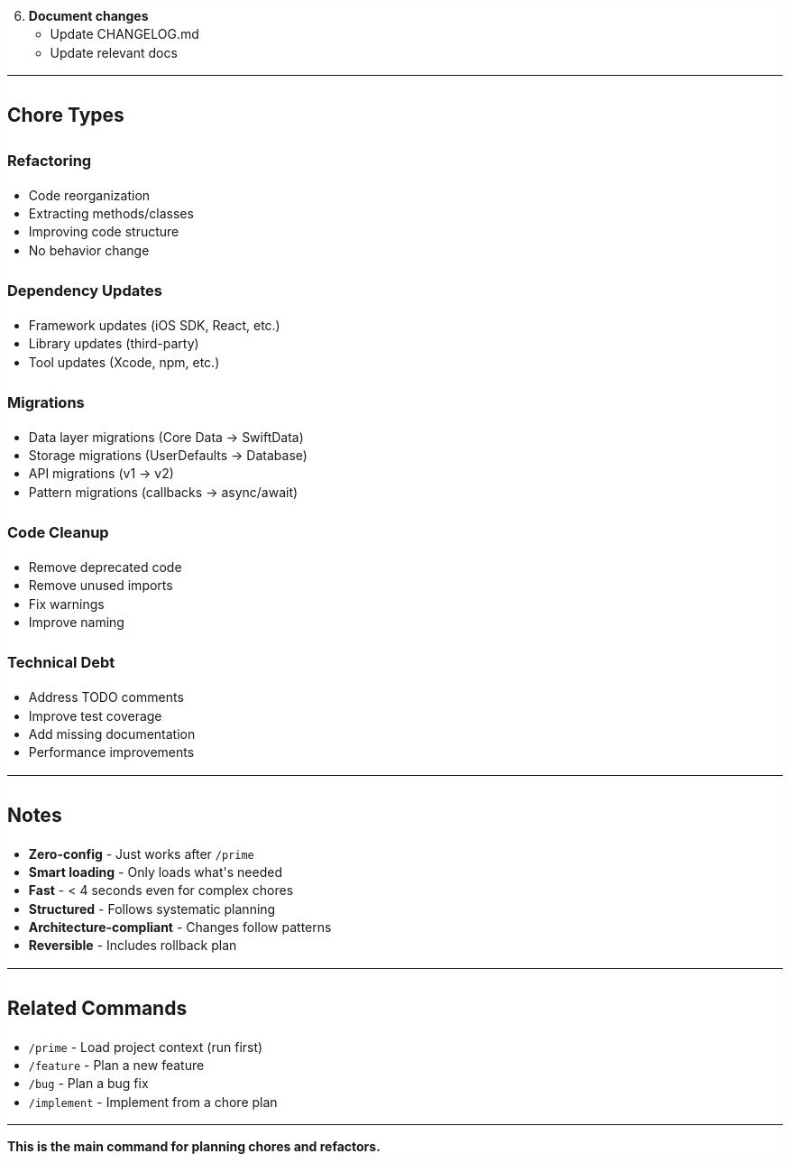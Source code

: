 6. **Document changes**
   - Update CHANGELOG.md
   - Update relevant docs

---

## Chore Types

### Refactoring
- Code reorganization
- Extracting methods/classes
- Improving code structure
- No behavior change

### Dependency Updates
- Framework updates (iOS SDK, React, etc.)
- Library updates (third-party)
- Tool updates (Xcode, npm, etc.)

### Migrations
- Data layer migrations (Core Data → SwiftData)
- Storage migrations (UserDefaults → Database)
- API migrations (v1 → v2)
- Pattern migrations (callbacks → async/await)

### Code Cleanup
- Remove deprecated code
- Remove unused imports
- Fix warnings
- Improve naming

### Technical Debt
- Address TODO comments
- Improve test coverage
- Add missing documentation
- Performance improvements

---

## Notes

- **Zero-config** - Just works after `/prime`
- **Smart loading** - Only loads what's needed
- **Fast** - < 4 seconds even for complex chores
- **Structured** - Follows systematic planning
- **Architecture-compliant** - Changes follow patterns
- **Reversible** - Includes rollback plan

---

## Related Commands

- `/prime` - Load project context (run first)
- `/feature` - Plan a new feature
- `/bug` - Plan a bug fix
- `/implement` - Implement from a chore plan

---

**This is the main command for planning chores and refactors.**
